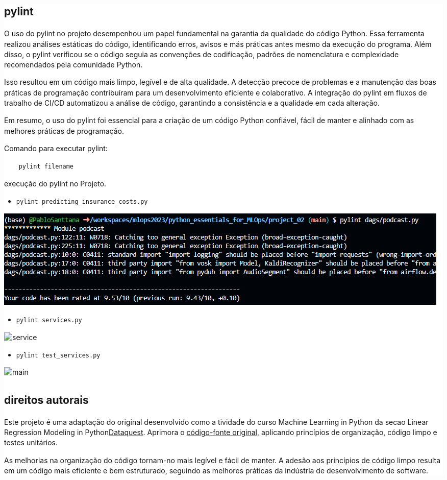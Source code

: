 
## pylint

O uso do pylint no projeto desempenhou um papel fundamental na garantia da qualidade do código Python. Essa ferramenta realizou análises estáticas do código, identificando erros, avisos e más práticas antes mesmo da execução do programa. Além disso, o pylint verificou se o código seguia as convenções de codificação, padrões de nomenclatura e complexidade recomendados pela comunidade Python.

Isso resultou em um código mais limpo, legível e de alta qualidade. A detecção precoce de problemas e a manutenção das boas práticas de programação contribuíram para um desenvolvimento eficiente e colaborativo. A integração do pylint em fluxos de trabalho de CI/CD automatizou a análise de código, garantindo a consistência e a qualidade em cada alteração.

Em resumo, o uso do pylint foi essencial para a criação de um código Python confiável, fácil de manter e alinhado com as melhores práticas de programação.

Comando para executar pylint:

```bash
    pylint filename
```

execução do pylint no Projeto.

* ```pylint predicting_insurance_costs.py```
  
![main](./images/pylint_main.png)

* ```pylint services.py```
  
![service](./images/pylint_service.png)

* ```pylint test_services.py```
  
![main](./images/pylint_test.png)

## direitos autorais 

Este projeto é uma adaptação do original desenvolvido como a tividade do curso Machine Learning in Python da secao Linear Regression Modeling in Python[Dataquest](https://app.dataquest.io/learning-path/machine-learning-in-python-skill). Aprimora o [código-fonte original](https://github.com/dataquestio/solutions/blob/master/Mission730Solutions.ipynb), aplicando princípios de organização, código limpo e testes unitários.

As melhorias na organização do código tornam-no mais legível e fácil de manter. A adesão aos princípios de código limpo resulta em um código mais eficiente e bem estruturado, seguindo as melhores práticas da indústria de desenvolvimento de software.
